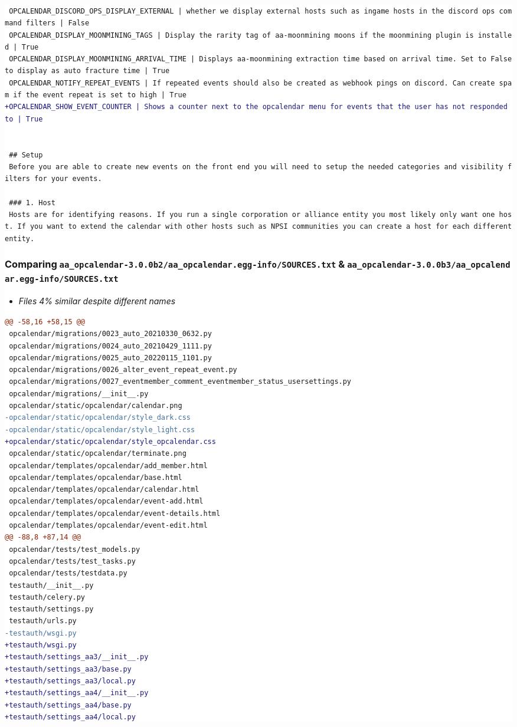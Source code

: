 ```diff
 OPCALENDAR_DISCORD_OPS_DISPLAY_EXTERNAL | whether we display external hosts such as ingame hosts in the discord ops command filters | False
 OPCALENDAR_DISPLAY_MOONMINING_TAGS | Display the rarity tag of aa-moonmining moons if the moonmining plugin is installed | True
 OPCALENDAR_DISPLAY_MOONMINING_ARRIVAL_TIME | Displays aa-moonmining extraction time based on arrival time. Set to False to display as auto fracture time | True
 OPCALENDAR_NOTIFY_REPEAT_EVENTS | If repeated events should also be created as webhook pings on discord. Can create spam if the event repeat is set to high | True
+OPCALENDAR_SHOW_EVENT_COUNTER | Shows a counter next to the opcalendar menu for events that the user has not responded to | True
 
 
 ## Setup
 Before you are able to create new events on the front end you will need to setup the needed categories and visibility filters for your events.
 
 ### 1. Host
 Hosts are for identifying reasons. If you run a single corporation or alliance entity you most likely only want one host. If you want to extend the calendar with other hosts such as NPSI communities you can create a host for each different entity.
```

### Comparing `aa_opcalendar-3.0.0b2/aa_opcalendar.egg-info/SOURCES.txt` & `aa_opcalendar-3.0.0b3/aa_opcalendar.egg-info/SOURCES.txt`

 * *Files 4% similar despite different names*

```diff
@@ -58,16 +58,15 @@
 opcalendar/migrations/0023_auto_20210330_0632.py
 opcalendar/migrations/0024_auto_20210429_1111.py
 opcalendar/migrations/0025_auto_20220115_1101.py
 opcalendar/migrations/0026_alter_event_repeat_event.py
 opcalendar/migrations/0027_eventmember_comment_eventmember_status_usersettings.py
 opcalendar/migrations/__init__.py
 opcalendar/static/opcalendar/calendar.png
-opcalendar/static/opcalendar/style_dark.css
-opcalendar/static/opcalendar/style_light.css
+opcalendar/static/opcalendar/style_opcalendar.css
 opcalendar/static/opcalendar/terminate.png
 opcalendar/templates/opcalendar/add_member.html
 opcalendar/templates/opcalendar/base.html
 opcalendar/templates/opcalendar/calendar.html
 opcalendar/templates/opcalendar/event-add.html
 opcalendar/templates/opcalendar/event-details.html
 opcalendar/templates/opcalendar/event-edit.html
@@ -88,8 +87,14 @@
 opcalendar/tests/test_models.py
 opcalendar/tests/test_tasks.py
 opcalendar/tests/testdata.py
 testauth/__init__.py
 testauth/celery.py
 testauth/settings.py
 testauth/urls.py
-testauth/wsgi.py
+testauth/wsgi.py
+testauth/settings_aa3/__init__.py
+testauth/settings_aa3/base.py
+testauth/settings_aa3/local.py
+testauth/settings_aa4/__init__.py
+testauth/settings_aa4/base.py
+testauth/settings_aa4/local.py
```